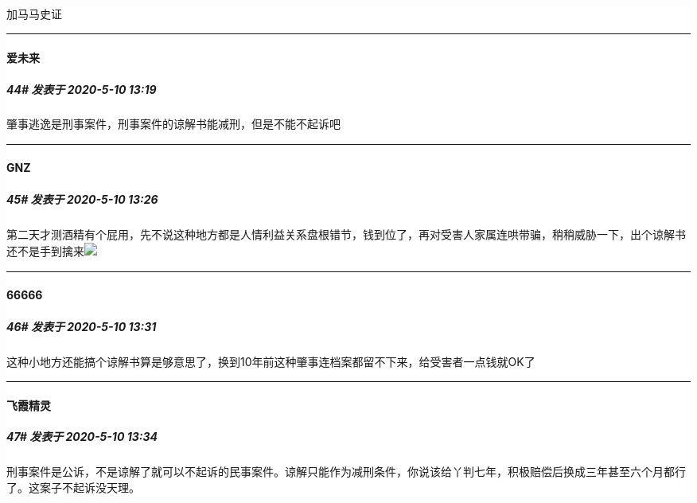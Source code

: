 


加马马史证







*****

####  爱未来  
##### 44#       发表于 2020-5-10 13:19




肇事逃逸是刑事案件，刑事案件的谅解书能减刑，但是不能不起诉吧







*****

####  GNZ  
##### 45#       发表于 2020-5-10 13:26




第二天才测酒精有个屁用，先不说这种地方都是人情利益关系盘根错节，钱到位了，再对受害人家属连哄带骗，稍稍威胁一下，出个谅解书还不是手到擒来<img src="https://static.saraba1st.com/image/smiley/face2017/037.png" referrerpolicy="no-referrer">







*****

####  66666  
##### 46#       发表于 2020-5-10 13:31




这种小地方还能搞个谅解书算是够意思了，换到10年前这种肇事连档案都留不下来，给受害者一点钱就OK了







*****

####  飞霞精灵  
##### 47#       发表于 2020-5-10 13:34




刑事案件是公诉，不是谅解了就可以不起诉的民事案件。谅解只能作为减刑条件，你说该给丫判七年，积极赔偿后换成三年甚至六个月都行了。这案子不起诉没天理。


